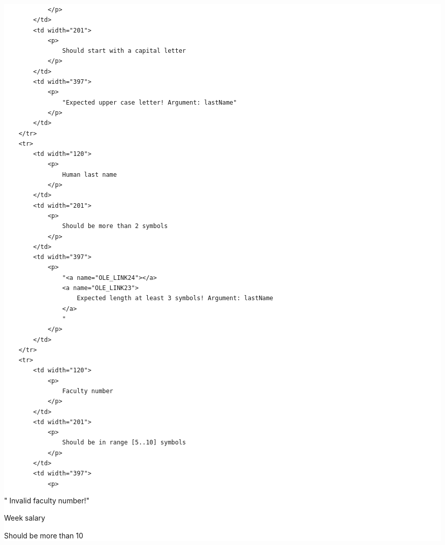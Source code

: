                 </p>
            </td>
            <td width="201">
                <p>
                    Should start with a capital letter
                </p>
            </td>
            <td width="397">
                <p>
                    "Expected upper case letter! Argument: lastName"
                </p>
            </td>
        </tr>
        <tr>
            <td width="120">
                <p>
                    Human last name
                </p>
            </td>
            <td width="201">
                <p>
                    Should be more than 2 symbols
                </p>
            </td>
            <td width="397">
                <p>
                    "<a name="OLE_LINK24"></a>
                    <a name="OLE_LINK23">
                        Expected length at least 3 symbols! Argument: lastName
                    </a>
                    "
                </p>
            </td>
        </tr>
        <tr>
            <td width="120">
                <p>
                    Faculty number
                </p>
            </td>
            <td width="201">
                <p>
                    Should be in range [5..10] symbols
                </p>
            </td>
            <td width="397">
                <p>
"<a name="OLE_LINK26"></a>                    <a name="OLE_LINK25">Invalid faculty number!</a>"
                </p>
            </td>
        </tr>
        <tr>
            <td width="120">
                <p>
                    Week salary
                </p>
            </td>
            <td width="201">
                <p>
                    Should be more than 10
                </p>
            </td>
            <td width="397">
                <p>
